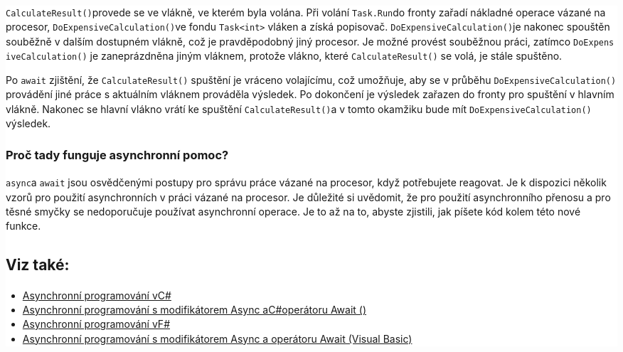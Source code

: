 `CalculateResult()`provede se ve vlákně, ve kterém byla volána.  Při volání `Task.Run`do fronty zařadí nákladné operace vázané na procesor, `DoExpensiveCalculation()`ve fondu `Task<int>` vláken a získá popisovač.  `DoExpensiveCalculation()`je nakonec spouštěn souběžně v dalším dostupném vlákně, což je pravděpodobný jiný procesor.  Je možné provést souběžnou práci, zatímco `DoExpensiveCalculation()` je zaneprázdněna jiným vláknem, protože vlákno, které `CalculateResult()` se volá, je stále spuštěno.

Po `await` zjištění, že `CalculateResult()` spuštění je vráceno volajícímu, což umožňuje, aby se v průběhu `DoExpensiveCalculation()` provádění jiné práce s aktuálním vláknem prováděla výsledek.  Po dokončení je výsledek zařazen do fronty pro spuštění v hlavním vlákně.  Nakonec se hlavní vlákno vrátí ke spuštění `CalculateResult()`a v tomto okamžiku bude mít `DoExpensiveCalculation()`výsledek.

### <a name="why-does-async-help-here"></a>Proč tady funguje asynchronní pomoc?

`async`a `await` jsou osvědčenými postupy pro správu práce vázané na procesor, když potřebujete reagovat. Je k dispozici několik vzorů pro použití asynchronních v práci vázané na procesor. Je důležité si uvědomit, že pro použití asynchronního přenosu a pro těsné smyčky se nedoporučuje používat asynchronní operace.  Je to až na to, abyste zjistili, jak píšete kód kolem této nové funkce.

## <a name="see-also"></a>Viz také:

- [Asynchronní programování vC#](../csharp/async.md)
- [Asynchronní programování s modifikátorem Async aC#operátoru Await ()](../csharp/programming-guide/concepts/async/index.md)
- [Asynchronní programování vF#](../fsharp/tutorials/asynchronous-and-concurrent-programming/async.md)
- [Asynchronní programování s modifikátorem Async a operátoru Await (Visual Basic)](../visual-basic/programming-guide/concepts/async/index.md)
